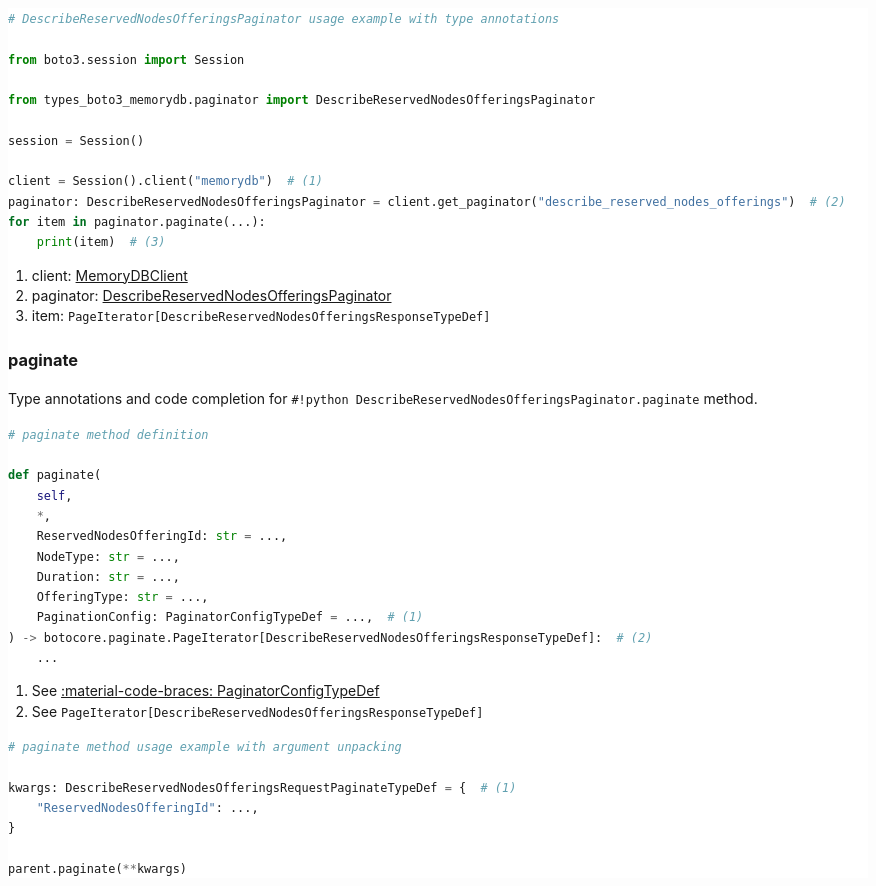 ```python
# DescribeReservedNodesOfferingsPaginator usage example with type annotations

from boto3.session import Session

from types_boto3_memorydb.paginator import DescribeReservedNodesOfferingsPaginator

session = Session()

client = Session().client("memorydb")  # (1)
paginator: DescribeReservedNodesOfferingsPaginator = client.get_paginator("describe_reserved_nodes_offerings")  # (2)
for item in paginator.paginate(...):
    print(item)  # (3)
```

1. client: [MemoryDBClient](./client.md)
2. paginator: [DescribeReservedNodesOfferingsPaginator](./paginators.md#describereservednodesofferingspaginator)
3. item: `PageIterator[DescribeReservedNodesOfferingsResponseTypeDef]`


### paginate

Type annotations and code completion for `#!python DescribeReservedNodesOfferingsPaginator.paginate` method.

```python
# paginate method definition

def paginate(
    self,
    *,
    ReservedNodesOfferingId: str = ...,
    NodeType: str = ...,
    Duration: str = ...,
    OfferingType: str = ...,
    PaginationConfig: PaginatorConfigTypeDef = ...,  # (1)
) -> botocore.paginate.PageIterator[DescribeReservedNodesOfferingsResponseTypeDef]:  # (2)
    ...
```

1. See [:material-code-braces: PaginatorConfigTypeDef](./type_defs.md#paginatorconfigtypedef)
2. See `PageIterator[DescribeReservedNodesOfferingsResponseTypeDef]`


```python
# paginate method usage example with argument unpacking

kwargs: DescribeReservedNodesOfferingsRequestPaginateTypeDef = {  # (1)
    "ReservedNodesOfferingId": ...,
}

parent.paginate(**kwargs)
```
